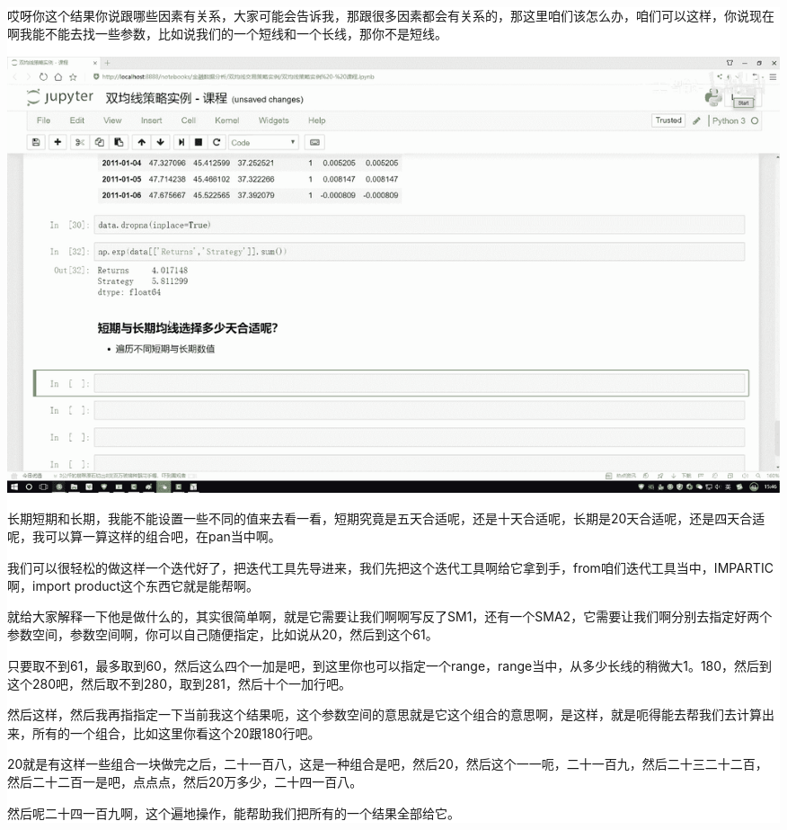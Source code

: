 哎呀你这个结果你说跟哪些因素有关系，大家可能会告诉我，那跟很多因素都会有关系的，那这里咱们该怎么办，咱们可以这样，你说现在啊我能不能去找一些参数，比如说我们的一个短线和一个长线，那你不是短线。



![](img/e503b88754494bf66aed08b282213c81_4.png)

长期短期和长期，我能不能设置一些不同的值来去看一看，短期究竟是五天合适呢，还是十天合适呢，长期是20天合适呢，还是四天合适呢，我可以算一算这样的组合吧，在pan当中啊。

我们可以很轻松的做这样一个迭代好了，把迭代工具先导进来，我们先把这个迭代工具啊给它拿到手，from咱们迭代工具当中，IMPARTIC啊，import product这个东西它就是能帮啊。

就给大家解释一下他是做什么的，其实很简单啊，就是它需要让我们啊啊写反了SM1，还有一个SMA2，它需要让我们啊分别去指定好两个参数空间，参数空间啊，你可以自己随便指定，比如说从20，然后到这个61。

只要取不到61，最多取到60，然后这么四个一加是吧，到这里你也可以指定一个range，range当中，从多少长线的稍微大1。180，然后到这个280吧，然后取不到280，取到281，然后十个一加行吧。

然后这样，然后我再指指定一下当前我这个结果呃，这个参数空间的意思就是它这个组合的意思啊，是这样，就是呃得能去帮我们去计算出来，所有的一个组合，比如这里你看这个20跟180行吧。

20就是有这样一些组合一块做完之后，二十一百八，这是一种组合是吧，然后20，然后这个一一呃，二十一百九，然后二十三二十二百，然后二十二百一是吧，点点点，然后20万多少，二十四一百八。

然后呢二十四一百九啊，这个遍地操作，能帮助我们把所有的一个结果全部给它。
